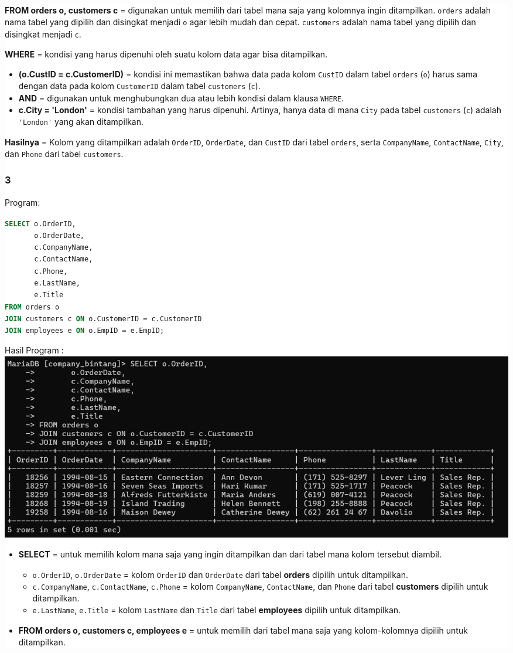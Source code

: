 **FROM orders o, customers c** = digunakan untuk memilih dari tabel mana saja yang kolomnya ingin ditampilkan. `orders` adalah nama tabel yang dipilih dan disingkat menjadi `o` agar lebih mudah dan cepat. `customers` adalah nama tabel yang dipilih dan disingkat menjadi `c`.

**WHERE** = kondisi yang harus dipenuhi oleh suatu kolom data agar bisa ditampilkan.

- **(o.CustID = c.CustomerID)** = kondisi ini memastikan bahwa data pada kolom `CustID` dalam tabel `orders` (`o`) harus sama dengan data pada kolom `CustomerID` dalam tabel `customers` (`c`).
- **AND** = digunakan untuk menghubungkan dua atau lebih kondisi dalam klausa `WHERE`.
- **c.City = 'London'** = kondisi tambahan yang harus dipenuhi. Artinya, hanya data di mana `City` pada tabel `customers` (`c`) adalah `'London'` yang akan ditampilkan.

**Hasilnya** = Kolom yang ditampilkan adalah `OrderID`, `OrderDate`, dan `CustID` dari tabel `orders`, serta `CompanyName`, `ContactName`, `City`, dan `Phone` dari tabel `customers`.

### 3
Program: 
```sql
SELECT o.OrderID, 
       o.OrderDate, 
       c.CompanyName, 
       c.ContactName, 
       c.Phone, 
       e.LastName, 
       e.Title
FROM orders o
JOIN customers c ON o.CustomerID = c.CustomerID
JOIN employees e ON o.EmpID = e.EmpID;
```

Hasil Program : 
![Query Select](assets/1.3.png)

- **SELECT** = untuk memilih kolom mana saja yang ingin ditampilkan dan dari tabel mana kolom tersebut diambil.
    
    - `o.OrderID`, `o.OrderDate` = kolom `OrderID` dan `OrderDate` dari tabel **orders** dipilih untuk ditampilkan.
    - `c.CompanyName`, `c.ContactName`, `c.Phone` = kolom `CompanyName`, `ContactName`, dan `Phone` dari tabel **customers** dipilih untuk ditampilkan.
    - `e.LastName`, `e.Title` = kolom `LastName` dan `Title` dari tabel **employees** dipilih untuk ditampilkan.
- **FROM orders o, customers c, employees e** = untuk memilih dari tabel mana saja yang kolom-kolomnya dipilih untuk ditampilkan.
    